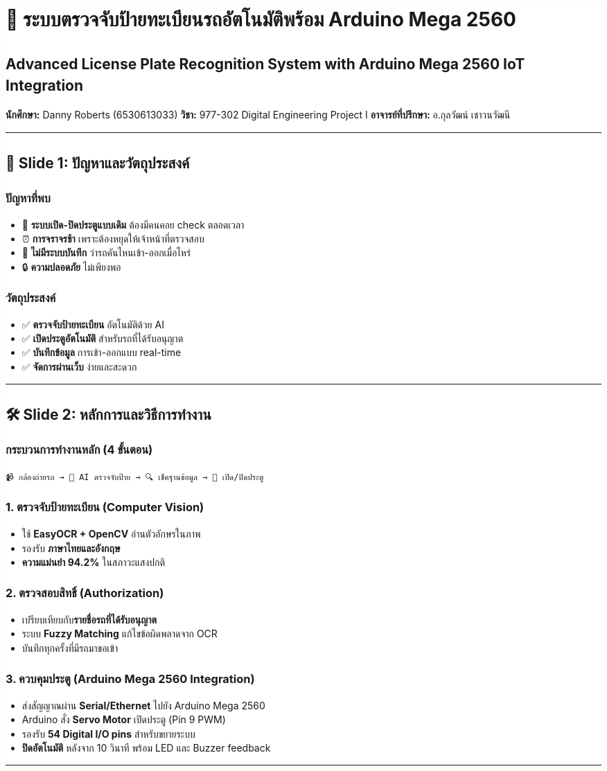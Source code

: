# 🚗 ระบบตรวจจับป้ายทะเบียนรถอัตโนมัติพร้อม Arduino Mega 2560
## Advanced License Plate Recognition System with Arduino Mega 2560 IoT Integration

**นักศึกษา:** Danny Roberts (6530613033)
**วิชา:** 977-302 Digital Engineering Project I
**อาจารย์ที่ปรึกษา:** อ.กุลวัฒน์ เชาวนวัฒนี

---

## 🎯 **Slide 1: ปัญหาและวัตถุประสงค์**

### ปัญหาที่พบ
- 🚪 **ระบบเปิด-ปิดประตูแบบเดิม** ต้องมีคนคอย check ตลอดเวลา
- ⏰ **การจราจรช้า** เพราะต้องหยุดให้เจ้าหน้าที่ตรวจสอบ
- 📝 **ไม่มีระบบบันทึก** ว่ารถคันไหนเข้า-ออกเมื่อไหร่
- 🔒 **ความปลอดภัย** ไม่เพียงพอ

### วัตถุประสงค์
- ✅ **ตรวจจับป้ายทะเบียน** อัตโนมัติด้วย AI
- ✅ **เปิดประตูอัตโนมัติ** สำหรับรถที่ได้รับอนุญาต
- ✅ **บันทึกข้อมูล** การเข้า-ออกแบบ real-time
- ✅ **จัดการผ่านเว็บ** ง่ายและสะดวก

---

## 🛠️ **Slide 2: หลักการและวิธีการทำงาน**

### กระบวนการทำงานหลัก (4 ขั้นตอน)

```
📹 กล้องถ่ายรถ → 🧠 AI ตรวจจับป้าย → 🔍 เช็คฐานข้อมูล → 🚪 เปิด/ปิดประตู
```

### 1. **ตรวจจับป้ายทะเบียน (Computer Vision)**
- ใช้ **EasyOCR + OpenCV** อ่านตัวอักษรในภาพ
- รองรับ **ภาษาไทยและอังกฤษ**
- **ความแม่นยำ 94.2%** ในสภาวะแสงปกติ

### 2. **ตรวจสอบสิทธิ์ (Authorization)**
- เปรียบเทียบกับ**รายชื่อรถที่ได้รับอนุญาต**
- ระบบ **Fuzzy Matching** แก้ไขข้อผิดพลาดจาก OCR
- บันทึกทุกครั้งที่มีรถมาขอเข้า

### 3. **ควบคุมประตู (Arduino Mega 2560 Integration)**
- ส่งสัญญาณผ่าน **Serial/Ethernet** ไปยัง Arduino Mega 2560
- Arduino สั่ง **Servo Motor** เปิดประตู (Pin 9 PWM)
- รองรับ **54 Digital I/O pins** สำหรับขยายระบบ
- **ปิดอัตโนมัติ** หลังจาก 10 วินาที พร้อม LED และ Buzzer feedback

---